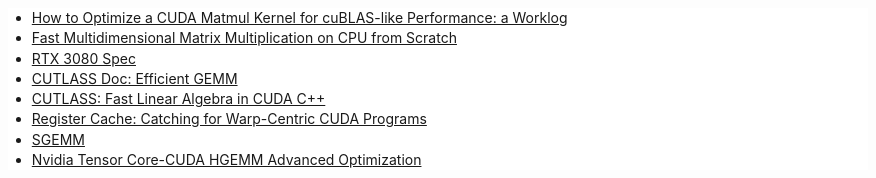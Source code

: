 - [How to Optimize a CUDA Matmul Kernel for cuBLAS-like Performance: a Worklog](https://siboehm.com/articles/22/CUDA-MMM)
- [Fast Multidimensional Matrix Multiplication on CPU from Scratch](https://siboehm.com/articles/22/Fast-MMM-on-CPU)
- [RTX 3080 Spec](https://www.techpowerup.com/gpu-specs/geforce-rtx-3080.c3621)
- [CUTLASS Doc: Efficient GEMM](https://github.com/NVIDIA/cutlass/blob/main/media/docs/efficient_gemm.md#pipelining)
- [CUTLASS: Fast Linear Algebra in CUDA C++](https://developer.nvidia.com/blog/cutlass-linear-algebra-cuda/)
- [Register Cache: Catching for Warp-Centric CUDA Programs](https://developer.nvidia.com/blog/register-cache-warp-cuda/)
- [SGEMM](https://github.com/NervanaSystems/maxas/wiki/SGEMM)
- [Nvidia Tensor Core-CUDA HGEMM Advanced Optimization](https://bruce-lee-ly.medium.com/nvidia-tensor-core-cuda-hgemm-advanced-optimization-5a17eb77dd85)